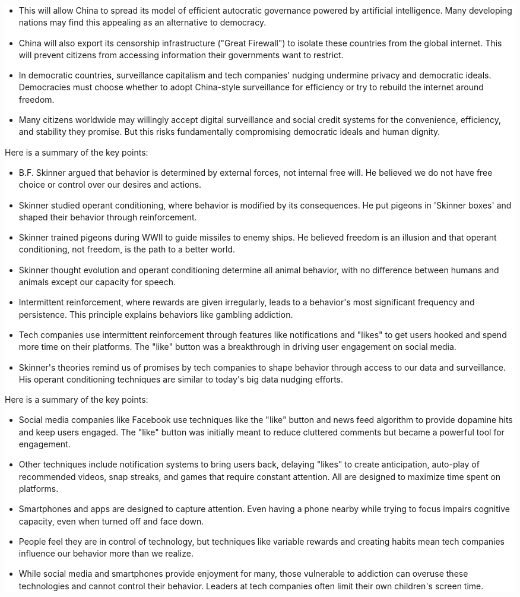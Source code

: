 - This will allow China to spread its model of efficient autocratic governance powered by artificial intelligence. Many developing nations may find this appealing as an alternative to democracy.

- China will also export its censorship infrastructure ("Great Firewall") to isolate these countries from the global internet. This will prevent citizens from accessing information their governments want to restrict.

- In democratic countries, surveillance capitalism and tech companies' nudging undermine privacy and democratic ideals. Democracies must choose whether to adopt China-style surveillance for efficiency or try to rebuild the internet around freedom.

- Many citizens worldwide may willingly accept digital surveillance and social credit systems for the convenience, efficiency, and stability they promise. But this risks fundamentally compromising democratic ideals and human dignity.

 Here is a summary of the key points:

- B.F. Skinner argued that behavior is determined by external forces, not internal free will. He believed we do not have free choice or control over our desires and actions. 

- Skinner studied operant conditioning, where behavior is modified by its consequences. He put pigeons in 'Skinner boxes' and shaped their behavior through reinforcement. 

- Skinner trained pigeons during WWII to guide missiles to enemy ships. He believed freedom is an illusion and that operant conditioning, not freedom, is the path to a better world. 

- Skinner thought evolution and operant conditioning determine all animal behavior, with no difference between humans and animals except our capacity for speech.

- Intermittent reinforcement, where rewards are given irregularly, leads to a behavior's most significant frequency and persistence. This principle explains behaviors like gambling addiction.

- Tech companies use intermittent reinforcement through features like notifications and "likes" to get users hooked and spend more time on their platforms. The "like" button was a breakthrough in driving user engagement on social media.

- Skinner's theories remind us of promises by tech companies to shape behavior through access to our data and surveillance. His operant conditioning techniques are similar to today's big data nudging efforts.

 Here is a summary of the key points:

- Social media companies like Facebook use techniques like the "like" button and news feed algorithm to provide dopamine hits and keep users engaged. The "like" button was initially meant to reduce cluttered comments but became a powerful tool for engagement.

- Other techniques include notification systems to bring users back, delaying "likes" to create anticipation, auto-play of recommended videos, snap streaks, and games that require constant attention. All are designed to maximize time spent on platforms.

- Smartphones and apps are designed to capture attention. Even having a phone nearby while trying to focus impairs cognitive capacity, even when turned off and face down.  

- People feel they are in control of technology, but techniques like variable rewards and creating habits mean tech companies influence our behavior more than we realize.

- While social media and smartphones provide enjoyment for many, those vulnerable to addiction can overuse these technologies and cannot control their behavior. Leaders at tech companies often limit their own children's screen time.
